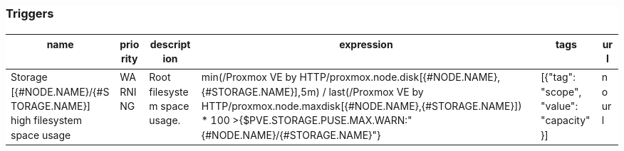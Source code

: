 
### Triggers

| name | priority | description | expression | tags | url |
| ------------- |------------- |------------- |------------- |------------- |------------- |
| Storage [{#NODE.NAME}/{#STORAGE.NAME}] high filesystem space usage | WARNING | Root filesystem space usage. | min(/Proxmox VE by HTTP/proxmox.node.disk[{#NODE.NAME},{#STORAGE.NAME}],5m) / last(/Proxmox VE by HTTP/proxmox.node.maxdisk[{#NODE.NAME},{#STORAGE.NAME}]) * 100 >{$PVE.STORAGE.PUSE.MAX.WARN:"{#NODE.NAME}/{#STORAGE.NAME}"} | [{"tag": "scope", "value": "capacity"}] | no url |

